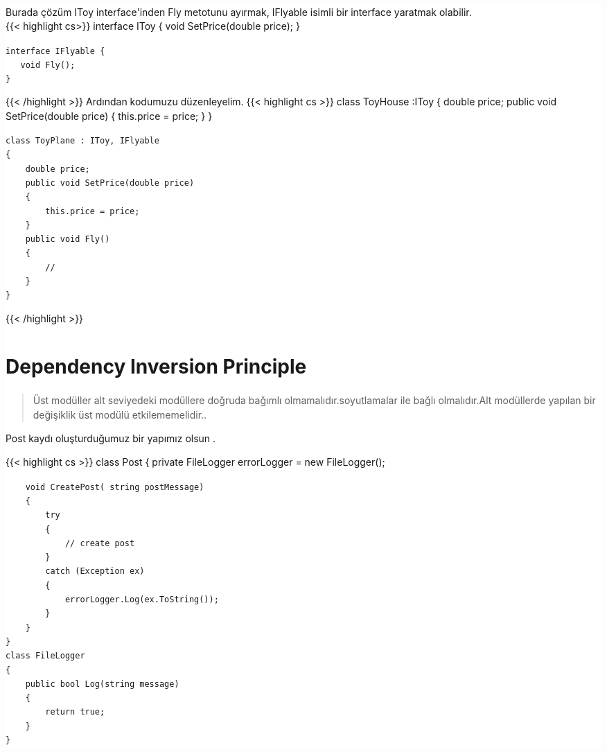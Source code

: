 Burada çözüm IToy interface'inden Fly metotunu ayırmak, IFlyable isimli bir interface yaratmak olabilir.  
{{< highlight cs>}}
    interface IToy {
    	void SetPrice(double price);
    }

    interface IFlyable {
       void Fly();
    }
{{< /highlight >}}
Ardından kodumuzu düzenleyelim.
{{< highlight cs >}}
    class ToyHouse :IToy {
    	double price;
    	public void SetPrice(double price) {
    		this.price = price;
    	}
    }
    
    class ToyPlane : IToy, IFlyable
    {
        double price;
        public void SetPrice(double price)
        {
            this.price = price;
        }
        public void Fly()
        {
            //
        }
    }
{{< /highlight >}}


# Dependency Inversion Principle

> Üst modüller alt seviyedeki modüllere doğruda bağımlı olmamalıdır.soyutlamalar ile bağlı olmalıdır.Alt modüllerde yapılan bir değişiklik üst modülü etkilememelidir..

Post kaydı oluşturduğumuz bir yapımız olsun .

{{< highlight cs >}}
    class Post
    {
        private FileLogger errorLogger = new FileLogger();

        void CreatePost( string postMessage)
        {
            try
            {
                // create post
            }
            catch (Exception ex)
            {
                errorLogger.Log(ex.ToString());
            }
        }
    }
    class FileLogger
    {
        public bool Log(string message)
        {
            return true;
        }
    }
